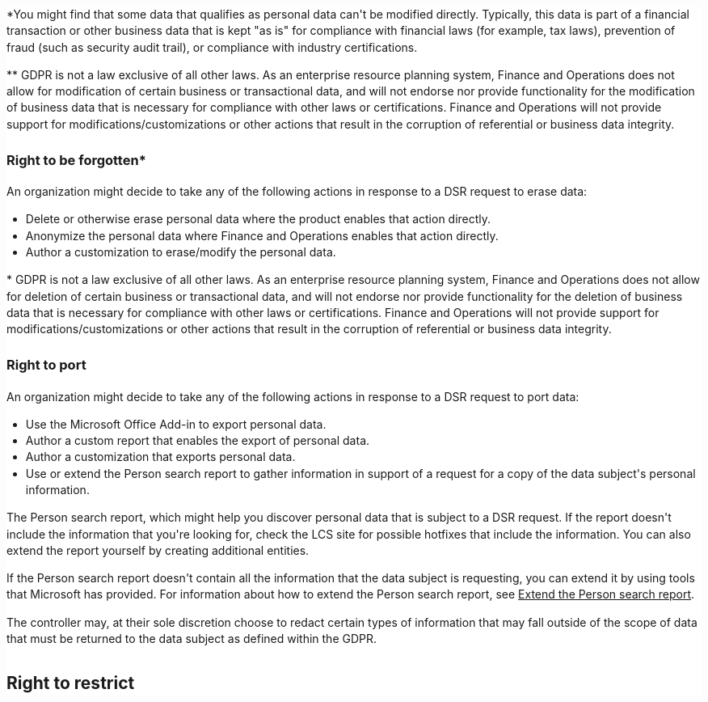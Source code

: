 \*You might find that some data that qualifies as personal data can't be modified directly. Typically, this data is part of a financial transaction or other business data that is kept "as is" for compliance with financial laws (for example, tax laws), prevention of fraud (such as security audit trail), or compliance with industry certifications.

\** GDPR is not a law exclusive of all other laws. As an enterprise resource planning system, Finance and Operations does not allow for modification of certain business or transactional data, and will not endorse nor provide functionality for the modification of business data that is necessary for compliance with other laws or certifications. Finance and Operations will not provide support for modifications/customizations or other actions that result in the corruption of referential or business data integrity.


### Right to be forgotten\*

An organization might decide to take any of the following actions in response to a DSR request to erase data:

+ Delete or otherwise erase personal data where the product enables that action directly.
+ Anonymize the personal data where Finance and Operations enables that action directly.
+ Author a customization to erase/modify the personal data.

\* GDPR is not a law exclusive of all other laws. As an enterprise resource planning system, Finance and Operations does not allow for deletion of certain business or transactional data, and will not endorse nor provide functionality for the deletion of business data that is necessary for compliance with other laws or certifications. Finance and Operations will not provide support for modifications/customizations or other actions that result in the corruption of referential or business data integrity.

### Right to port

An organization might decide to take any of the following actions in response to a DSR request to port data:

+ Use the Microsoft Office Add-in to export personal data.
+ Author a custom report that enables the export of personal data.
+ Author a customization that exports personal data.
+ Use or extend the Person search report to gather information in support of a request for a copy of the data subject's personal information.

The Person search report, which might help you discover personal data that is subject to a DSR request. If the report doesn't include the information that you're looking for, check the LCS site for possible hotfixes that include the information. You can also extend the report yourself by creating additional entities.

If the Person search report doesn't contain all the information that the data subject is requesting, you can extend it by using tools that Microsoft has provided. For information about how to extend the Person search report, see [Extend the Person search report](./gdpr-extend-person-search-report.md).

The controller may, at their sole discretion choose to redact certain types of information that may fall outside of the scope of data that must be returned to the data subject as defined within the GDPR.

## Right to restrict
